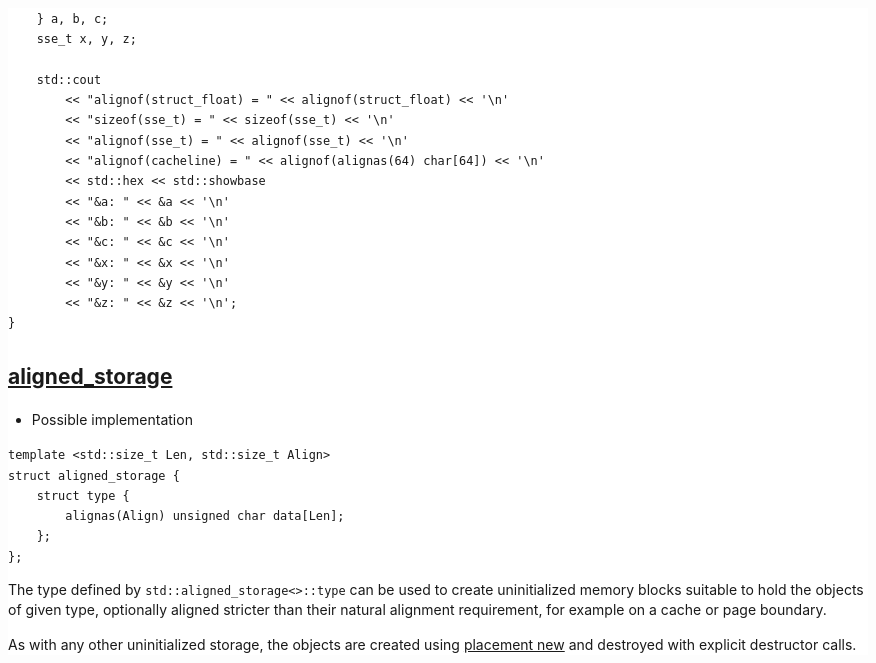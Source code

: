```
    } a, b, c;
    sse_t x, y, z;
 
    std::cout
        << "alignof(struct_float) = " << alignof(struct_float) << '\n'
        << "sizeof(sse_t) = " << sizeof(sse_t) << '\n'
        << "alignof(sse_t) = " << alignof(sse_t) << '\n'
        << "alignof(cacheline) = " << alignof(alignas(64) char[64]) << '\n'
        << std::hex << std::showbase
        << "&a: " << &a << '\n'
        << "&b: " << &b << '\n'
        << "&c: " << &c << '\n'
        << "&x: " << &x << '\n'
        << "&y: " << &y << '\n'
        << "&z: " << &z << '\n';
}
```

## [aligned_storage](https://en.cppreference.com/w/cpp/types/aligned_storage)

- Possible implementation
```
template <std::size_t Len, std::size_t Align>
struct aligned_storage {
    struct type {
        alignas(Align) unsigned char data[Len];
    };
};
```

The type defined by `std::aligned_storage<>::type` can be used to create uninitialized memory blocks suitable to hold the objects of given type, optionally aligned stricter than their natural alignment requirement, for example on a cache or page boundary.

As with any other uninitialized storage, the objects are created using [placement new](https://en.cppreference.com/w/cpp/language/new) and destroyed with explicit destructor calls.


